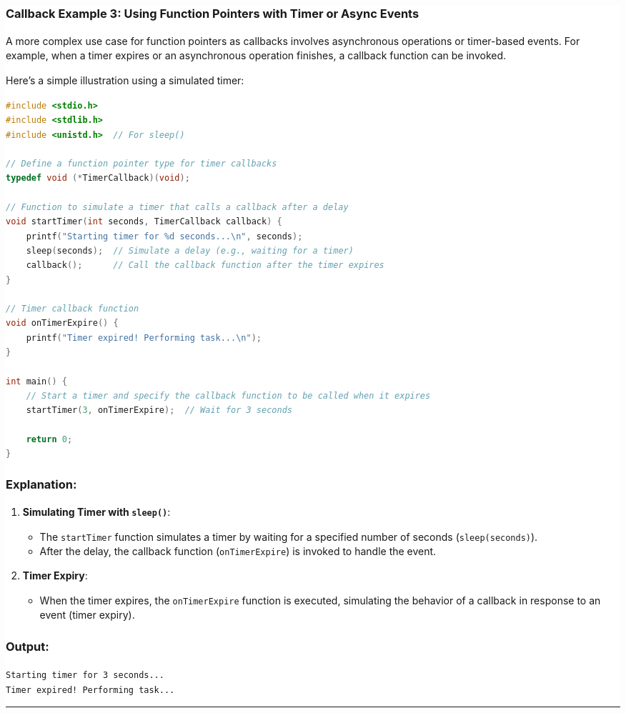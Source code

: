 ### **Callback Example 3: Using Function Pointers with Timer or Async Events**

A more complex use case for function pointers as callbacks involves asynchronous operations or timer-based events. For example, when a timer expires or an asynchronous operation finishes, a callback function can be invoked.

Here’s a simple illustration using a simulated timer:

```c
#include <stdio.h>
#include <stdlib.h>
#include <unistd.h>  // For sleep()

// Define a function pointer type for timer callbacks
typedef void (*TimerCallback)(void);

// Function to simulate a timer that calls a callback after a delay
void startTimer(int seconds, TimerCallback callback) {
    printf("Starting timer for %d seconds...\n", seconds);
    sleep(seconds);  // Simulate a delay (e.g., waiting for a timer)
    callback();      // Call the callback function after the timer expires
}

// Timer callback function
void onTimerExpire() {
    printf("Timer expired! Performing task...\n");
}

int main() {
    // Start a timer and specify the callback function to be called when it expires
    startTimer(3, onTimerExpire);  // Wait for 3 seconds

    return 0;
}
```

### **Explanation**:

1. **Simulating Timer with `sleep()`**:
   - The `startTimer` function simulates a timer by waiting for a specified number of seconds (`sleep(seconds)`).
   - After the delay, the callback function (`onTimerExpire`) is invoked to handle the event.

2. **Timer Expiry**:
   - When the timer expires, the `onTimerExpire` function is executed, simulating the behavior of a callback in response to an event (timer expiry).

### **Output:**

```
Starting timer for 3 seconds...
Timer expired! Performing task...
```

---